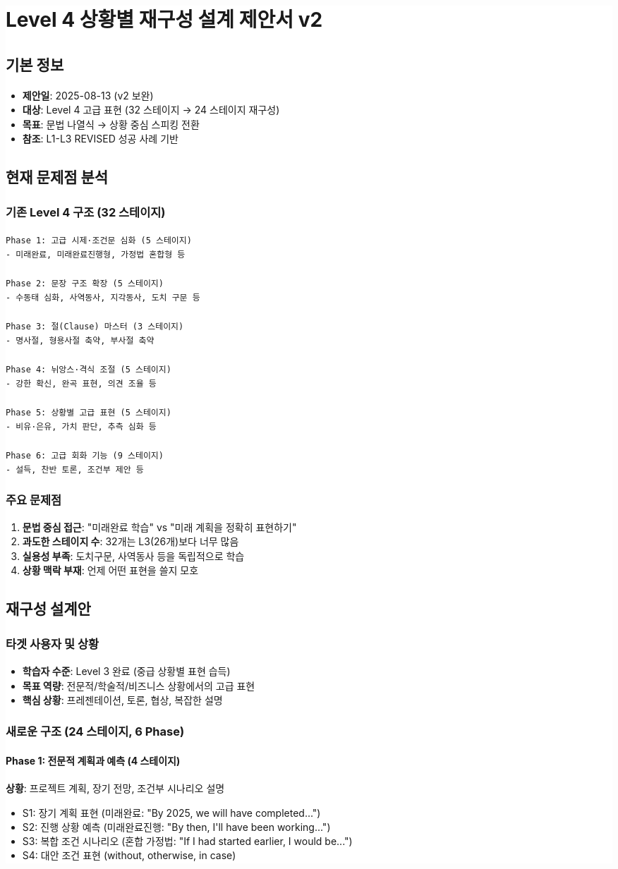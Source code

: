 # Level 4 상황별 재구성 설계 제안서 v2

## 기본 정보
- **제안일**: 2025-08-13 (v2 보완)
- **대상**: Level 4 고급 표현 (32 스테이지 → 24 스테이지 재구성)
- **목표**: 문법 나열식 → 상황 중심 스피킹 전환
- **참조**: L1-L3 REVISED 성공 사례 기반

## 현재 문제점 분석

### 기존 Level 4 구조 (32 스테이지)
```
Phase 1: 고급 시제·조건문 심화 (5 스테이지)
- 미래완료, 미래완료진행형, 가정법 혼합형 등

Phase 2: 문장 구조 확장 (5 스테이지) 
- 수동태 심화, 사역동사, 지각동사, 도치 구문 등

Phase 3: 절(Clause) 마스터 (3 스테이지)
- 명사절, 형용사절 축약, 부사절 축약

Phase 4: 뉘앙스·격식 조절 (5 스테이지)
- 강한 확신, 완곡 표현, 의견 조율 등

Phase 5: 상황별 고급 표현 (5 스테이지)
- 비유·은유, 가치 판단, 추측 심화 등

Phase 6: 고급 회화 기능 (9 스테이지)
- 설득, 찬반 토론, 조건부 제안 등
```

### 주요 문제점
1. **문법 중심 접근**: "미래완료 학습" vs "미래 계획을 정확히 표현하기"
2. **과도한 스테이지 수**: 32개는 L3(26개)보다 너무 많음
3. **실용성 부족**: 도치구문, 사역동사 등을 독립적으로 학습
4. **상황 맥락 부재**: 언제 어떤 표현을 쓸지 모호

## 재구성 설계안

### 타겟 사용자 및 상황
- **학습자 수준**: Level 3 완료 (중급 상황별 표현 습득)
- **목표 역량**: 전문적/학술적/비즈니스 상황에서의 고급 표현
- **핵심 상황**: 프레젠테이션, 토론, 협상, 복잡한 설명

### 새로운 구조 (24 스테이지, 6 Phase)

#### Phase 1: 전문적 계획과 예측 (4 스테이지)
**상황**: 프로젝트 계획, 장기 전망, 조건부 시나리오 설명
- S1: 장기 계획 표현 (미래완료: "By 2025, we will have completed...")
- S2: 진행 상황 예측 (미래완료진행: "By then, I'll have been working...")
- S3: 복합 조건 시나리오 (혼합 가정법: "If I had started earlier, I would be...")
- S4: 대안 조건 표현 (without, otherwise, in case)
